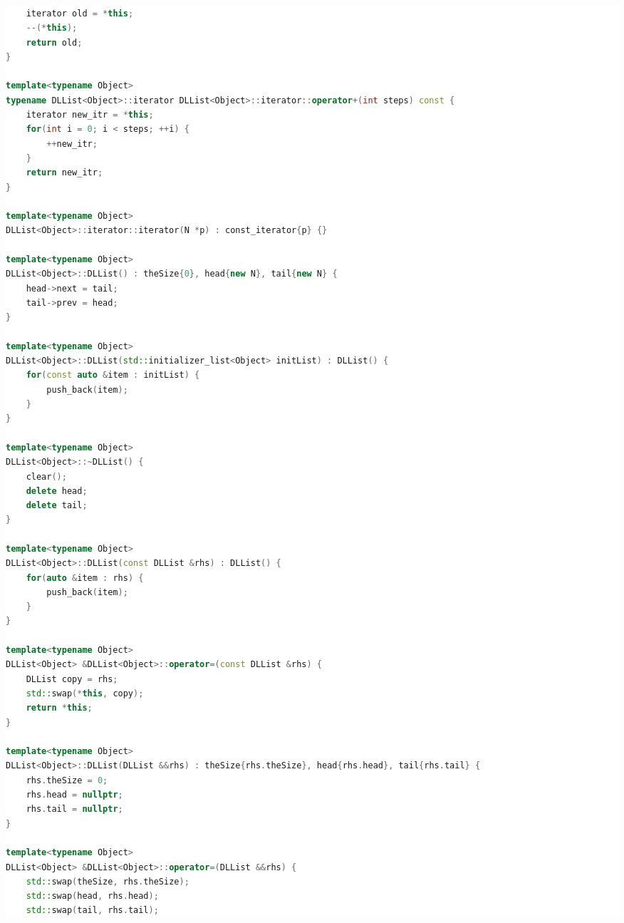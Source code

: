 ```c++
    iterator old = *this;
    --(*this);
    return old;
}

template<typename Object>
typename DLList<Object>::iterator DLList<Object>::iterator::operator+(int steps) const {
    iterator new_itr = *this;
    for(int i = 0; i < steps; ++i) {
        ++new_itr;
    }
    return new_itr;
}

template<typename Object>
DLList<Object>::iterator::iterator(N *p) : const_iterator{p} {}

template<typename Object>
DLList<Object>::DLList() : theSize{0}, head{new N}, tail{new N} {
    head->next = tail;
    tail->prev = head;
}

template<typename Object>
DLList<Object>::DLList(std::initializer_list<Object> initList) : DLList() {
    for(const auto &item : initList) {
        push_back(item);
    }
}

template<typename Object>
DLList<Object>::~DLList() {
    clear();
    delete head;
    delete tail;
}

template<typename Object>
DLList<Object>::DLList(const DLList &rhs) : DLList() {
    for(auto &item : rhs) {
        push_back(item);
    }
}

template<typename Object>
DLList<Object> &DLList<Object>::operator=(const DLList &rhs) {
    DLList copy = rhs;
    std::swap(*this, copy);
    return *this;
}

template<typename Object>
DLList<Object>::DLList(DLList &&rhs) : theSize{rhs.theSize}, head{rhs.head}, tail{rhs.tail} {
    rhs.theSize = 0;
    rhs.head = nullptr;
    rhs.tail = nullptr;
}

template<typename Object>
DLList<Object> &DLList<Object>::operator=(DLList &&rhs) {
    std::swap(theSize, rhs.theSize);
    std::swap(head, rhs.head);
    std::swap(tail, rhs.tail);
```